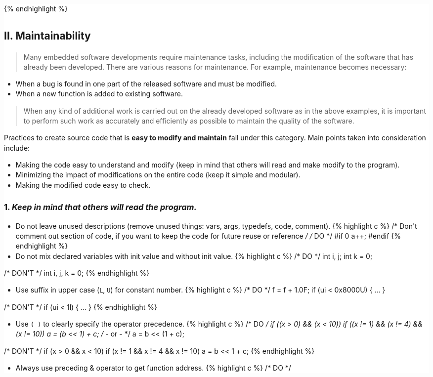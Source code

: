 {% endhighlight %}

## II. Maintainability
> Many embedded software developments require maintenance tasks, including the modification of the software that has already been developed. There are various reasons for maintenance. For example, maintenance becomes necessary:  
  * When a bug is found in one part of the released software and must be modified.  
  * When a new function is added to existing software.  
>
> When any kind of additional work is carried out on the already developed software as in the above examples, it is important to perform such work as accurately and efficiently as possible to maintain the quality of the software.

Practices to create source code that is **easy to modify and maintain** fall under this category.
Main points taken into consideration include:
- Making the code easy to understand and modify (keep in mind that others will read and make modify to the program).
- Minimizing the impact of modifications on the entire code (keep it simple and modular).
- Making the modified code easy to check.

### 1. *Keep in mind that others will read the program.*
  * Do not leave unused descriptions (remove unused things: vars, args, typedefs, code, comment).
{% highlight c %}
/* Don't comment out section of code, if you want to keep the code for future reuse or reference */
/* DO */
#if 0
a++;
#endif
{% endhighlight %}
  * Do not mix declared variables with init value and without init value.
{% highlight c %}
/* DO */
int i, j;
int k = 0;

/* DON'T */
int i, j, k = 0;
{% endhighlight %}
  * Use suffix in upper case (`L`, `U`) for constant number.
{% highlight c %}
/* DO */
f = f + 1.0F;
if (ui < 0x8000U) { ... }

/* DON'T */
if (ui < 1l) { ... }
{% endhighlight %}
  * Use `( )` to clearly specify the operator precedence.
{% highlight c %}
/* DO */
if ((x > 0) && (x < 10))
if ((x != 1) && (x != 4) && (x != 10))
a = (b << 1) + c;
/* - or - */
a = b << (1 + c);

/* DON'T */
if (x > 0 && x < 10)
if (x != 1 && x != 4 && x != 10)
a = b << 1 + c;
{% endhighlight %}
  * Always use preceding & operator to get function address.
{% highlight c %}
/* DO */
